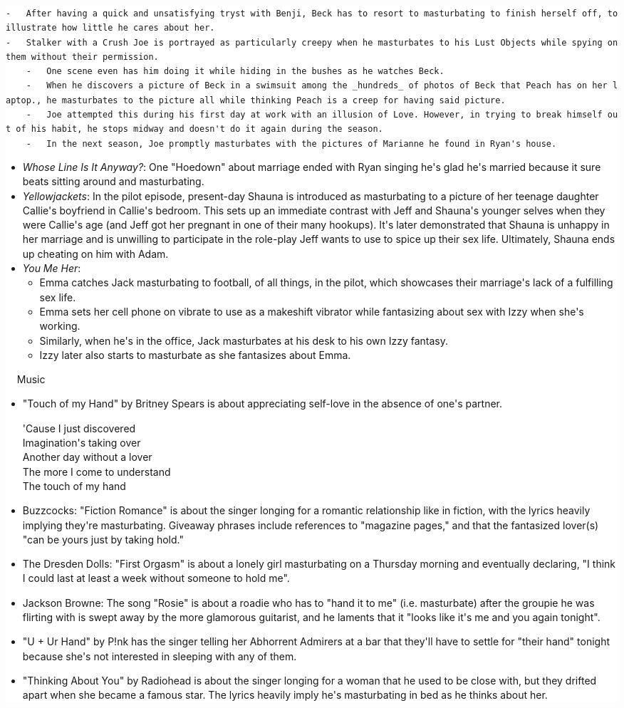     -   After having a quick and unsatisfying tryst with Benji, Beck has to resort to masturbating to finish herself off, to illustrate how little he cares about her.
    -   Stalker with a Crush Joe is portrayed as particularly creepy when he masturbates to his Lust Objects while spying on them without their permission.
        -   One scene even has him doing it while hiding in the bushes as he watches Beck.
        -   When he discovers a picture of Beck in a swimsuit among the _hundreds_ of photos of Beck that Peach has on her laptop., he masturbates to the picture all while thinking Peach is a creep for having said picture.
        -   Joe attempted this during his first day at work with an illusion of Love. However, in trying to break himself out of his habit, he stops midway and doesn't do it again during the season.
        -   In the next season, Joe promptly masturbates with the pictures of Marianne he found in Ryan's house.
-   _Whose Line Is It Anyway?_: One "Hoedown" about marriage ended with Ryan singing he's glad he's married because it sure beats sitting around and masturbating.
-   _Yellowjackets_: In the pilot episode, present-day Shauna is introduced as masturbating to a picture of her teenage daughter Callie's boyfriend in Callie's bedroom. This sets up an immediate contrast with Jeff and Shauna's younger selves when they were Callie's age (and Jeff got her pregnant in one of their many hookups). It's later demonstrated that Shauna is unhappy in her marriage and is unwilling to participate in the role-play Jeff wants to use to spice up their sex life. Ultimately, Shauna ends up cheating on him with Adam.
-   _You Me Her_:
    -   Emma catches Jack masturbating to football, of all things, in the pilot, which showcases their marriage's lack of a fulfilling sex life.
    -   Emma sets her cell phone on vibrate to use as a makeshift vibrator while fantasizing about sex with Izzy when she's working.
    -   Similarly, when he's in the office, Jack masturbates at his desk to his own Izzy fantasy.
    -   Izzy later also starts to masturbate as she fantasizes about Emma.

    Music 

-   "Touch of my Hand" by Britney Spears is about appreciating self-love in the absence of one's partner.
    
    'Cause I just discovered  
    Imagination's taking over  
    Another day without a lover  
    The more I come to understand  
    The touch of my hand
    
-   Buzzcocks: "Fiction Romance" is about the singer longing for a romantic relationship like in fiction, with the lyrics heavily implying they're masturbating. Giveaway phrases include references to "magazine pages," and that the fantasized lover(s) "can be yours just by taking hold."
-   The Dresden Dolls: "First Orgasm" is about a lonely girl masturbating on a Thursday morning and eventually declaring, "I think I could last at least a week without someone to hold me".
-   Jackson Browne: The song "Rosie" is about a roadie who has to "hand it to me" (i.e. masturbate) after the groupie he was flirting with is swept away by the more glamorous guitarist, and he laments that it "looks like it's me and you again tonight".
-   "U + Ur Hand" by P!nk has the singer telling her Abhorrent Admirers at a bar that they'll have to settle for "their hand" tonight because she's not interested in sleeping with any of them.
-   "Thinking About You" by Radiohead is about the singer longing for a woman that he used to be close with, but they drifted apart when she became a famous star. The lyrics heavily imply he's masturbating in bed as he thinks about her.
    